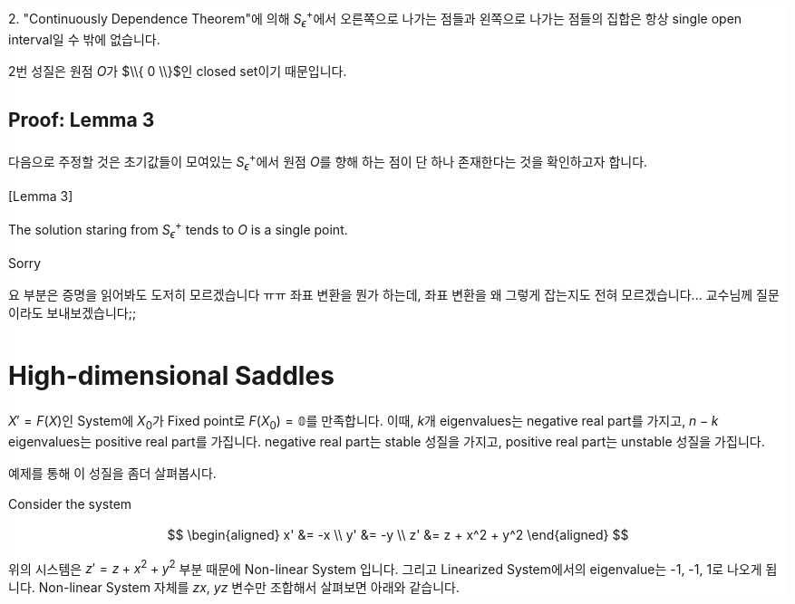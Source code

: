2\. "Continuously Dependence Theorem"에 의해 $S^{+}_{\epsilon}$에서 오른쪽으로 나가는 점들과 왼쪽으로 나가는 점들의 집합은 항상 single open interval일 수 밖에 없습니다.

2번 성질은 원점 $O$가 $\\{ 0 \\}$인 closed set이기 때문입니다.

## Proof: Lemma 3

다음으로 주정할 것은 초기값들이 모여있는 $S^{+}_\epsilon$에서 원점 $O$를 향해 하는 점이 단 하나 존재한다는 것을 확인하고자 합니다.

<div class="theorem" markdown="1">

[Lemma 3]

The solution staring from $S^{+}_\epsilon$ tends to $O$ is a single point.

</div>

<div class="proof" markdown="1">

Sorry

</div>

요 부분은 증명을 읽어봐도 도저히 모르겠습니다 ㅠㅠ 좌표 변환을 뭔가 하는데, 좌표 변환을 왜 그렇게 잡는지도 전혀 모르겠습니다... 교수님께 질문이라도 보내보겠습니다;;

# High-dimensional Saddles

$X' = F(X)$인 System에 $X_0$가 Fixed point로 $F(X_0) = \mathbb{0}$를 만족합니다. 이때, $k$개 eigenvalues는 negative real part를 가지고, $n-k$ eigenvalues는 positive real part를 가집니다. negative real part는 stable 성질을 가지고, positive real part는 unstable 성질을 가집니다.

예제를 통해 이 성질을 좀더 살펴봅시다.

<div class="problem" markdown="1">

Consider the system

$$
\begin{aligned}
x' &= -x \\
y' &= -y \\
z' &= z + x^2 + y^2
\end{aligned}
$$

</div>

위의 시스템은 $z' = z + x^2 + y^2$ 부분 때문에 Non-linear System 입니다. 그리고 Linearized System에서의 eigenvalue는 -1, -1, 1로 나오게 됩니다. Non-linear System 자체를 $zx$, $yz$ 변수만 조합해서 살펴보면 아래와 같습니다.


[^1]: Continuously Dependence Theorem 때문이라고 함. 수업 교재 7.3의 내용이라고 함. (사실 저 챕터 너무 어려워서 이해 못 함 ㅠㅠ)